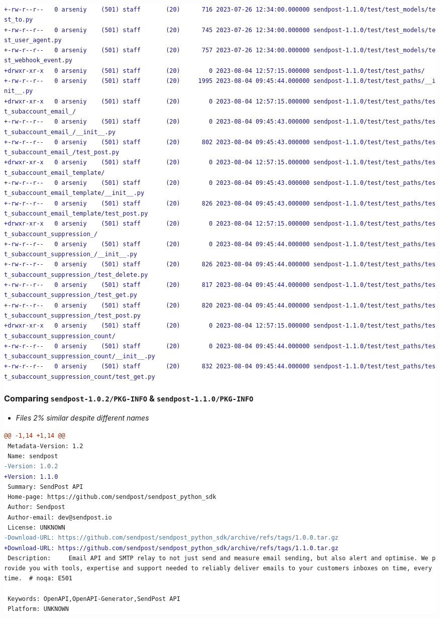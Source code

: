 ```diff
+-rw-r--r--   0 arseniy    (501) staff       (20)      716 2023-07-26 12:34:00.000000 sendpost-1.1.0/test/test_models/test_to.py
+-rw-r--r--   0 arseniy    (501) staff       (20)      745 2023-07-26 12:34:00.000000 sendpost-1.1.0/test/test_models/test_user_agent.py
+-rw-r--r--   0 arseniy    (501) staff       (20)      757 2023-07-26 12:34:00.000000 sendpost-1.1.0/test/test_models/test_webhook_event.py
+drwxr-xr-x   0 arseniy    (501) staff       (20)        0 2023-08-04 12:57:15.000000 sendpost-1.1.0/test/test_paths/
+-rw-r--r--   0 arseniy    (501) staff       (20)     1995 2023-08-04 09:45:44.000000 sendpost-1.1.0/test/test_paths/__init__.py
+drwxr-xr-x   0 arseniy    (501) staff       (20)        0 2023-08-04 12:57:15.000000 sendpost-1.1.0/test/test_paths/test_subaccount_email_/
+-rw-r--r--   0 arseniy    (501) staff       (20)        0 2023-08-04 09:45:43.000000 sendpost-1.1.0/test/test_paths/test_subaccount_email_/__init__.py
+-rw-r--r--   0 arseniy    (501) staff       (20)      802 2023-08-04 09:45:43.000000 sendpost-1.1.0/test/test_paths/test_subaccount_email_/test_post.py
+drwxr-xr-x   0 arseniy    (501) staff       (20)        0 2023-08-04 12:57:15.000000 sendpost-1.1.0/test/test_paths/test_subaccount_email_template/
+-rw-r--r--   0 arseniy    (501) staff       (20)        0 2023-08-04 09:45:43.000000 sendpost-1.1.0/test/test_paths/test_subaccount_email_template/__init__.py
+-rw-r--r--   0 arseniy    (501) staff       (20)      826 2023-08-04 09:45:43.000000 sendpost-1.1.0/test/test_paths/test_subaccount_email_template/test_post.py
+drwxr-xr-x   0 arseniy    (501) staff       (20)        0 2023-08-04 12:57:15.000000 sendpost-1.1.0/test/test_paths/test_subaccount_suppression_/
+-rw-r--r--   0 arseniy    (501) staff       (20)        0 2023-08-04 09:45:44.000000 sendpost-1.1.0/test/test_paths/test_subaccount_suppression_/__init__.py
+-rw-r--r--   0 arseniy    (501) staff       (20)      826 2023-08-04 09:45:44.000000 sendpost-1.1.0/test/test_paths/test_subaccount_suppression_/test_delete.py
+-rw-r--r--   0 arseniy    (501) staff       (20)      817 2023-08-04 09:45:44.000000 sendpost-1.1.0/test/test_paths/test_subaccount_suppression_/test_get.py
+-rw-r--r--   0 arseniy    (501) staff       (20)      820 2023-08-04 09:45:44.000000 sendpost-1.1.0/test/test_paths/test_subaccount_suppression_/test_post.py
+drwxr-xr-x   0 arseniy    (501) staff       (20)        0 2023-08-04 12:57:15.000000 sendpost-1.1.0/test/test_paths/test_subaccount_suppression_count/
+-rw-r--r--   0 arseniy    (501) staff       (20)        0 2023-08-04 09:45:44.000000 sendpost-1.1.0/test/test_paths/test_subaccount_suppression_count/__init__.py
+-rw-r--r--   0 arseniy    (501) staff       (20)      832 2023-08-04 09:45:44.000000 sendpost-1.1.0/test/test_paths/test_subaccount_suppression_count/test_get.py
```

### Comparing `sendpost-1.0.2/PKG-INFO` & `sendpost-1.1.0/PKG-INFO`

 * *Files 2% similar despite different names*

```diff
@@ -1,14 +1,14 @@
 Metadata-Version: 1.2
 Name: sendpost
-Version: 1.0.2
+Version: 1.1.0
 Summary: SendPost API
 Home-page: https://github.com/sendpost/sendpost_python_sdk
 Author: Sendpost
 Author-email: dev@sendpost.io
 License: UNKNOWN
-Download-URL: https://github.com/sendpost/sendpost_python_sdk/archive/refs/tags/1.0.0.tar.gz
+Download-URL: https://github.com/sendpost/sendpost_python_sdk/archive/refs/tags/1.1.0.tar.gz
 Description:     Email API and SMTP relay to not just send and measure email sending, but also alert and optimise. We provide you with tools, expertise and support needed to reliably deliver emails to your customers inboxes on time, every time.  # noqa: E501
             
 Keywords: OpenAPI,OpenAPI-Generator,SendPost API
 Platform: UNKNOWN
```
